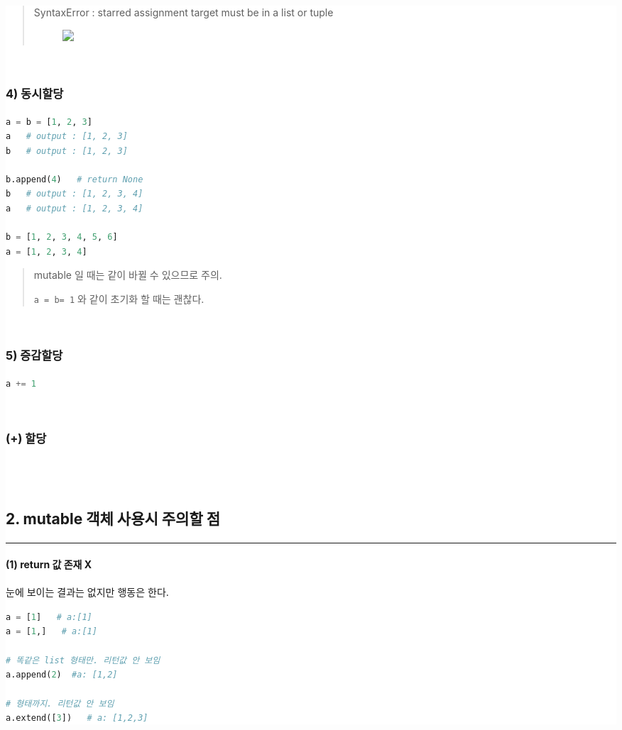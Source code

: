 > SyntaxError : starred assignment target must be in a list or tuple
>
> <figure>
> 	<img src="https://i.imgur.com/7EScrna.png">  
> </figure>

<br>

### 4) 동시할당

```python
a = b = [1, 2, 3]
a   # output : [1, 2, 3]
b   # output : [1, 2, 3]

b.append(4)   # return None
b   # output : [1, 2, 3, 4]
a   # output : [1, 2, 3, 4]

b = [1, 2, 3, 4, 5, 6]
a = [1, 2, 3, 4]
```

> mutable 일 때는 같이 바뀔 수 있으므로 주의.
>
> `a = b= 1` 와 같이 초기화 할 때는 괜찮다.

<br>

### 5) 증감할당

```python
a += 1
```

<br>

### (+) 할당

<br>
<br>

## 2. mutable 객체 사용시 주의할 점

---

#### (1) return 값 존재 X 

눈에 보이는 결과는 없지만 행동은 한다.

```python
a = [1]   # a:[1]
a = [1,]   # a:[1]

# 똑같은 list 형태만. 리턴값 안 보임
a.append(2)  #a: [1,2]

# 형태까지. 리턴값 안 보임
a.extend([3])   # a: [1,2,3]
```
